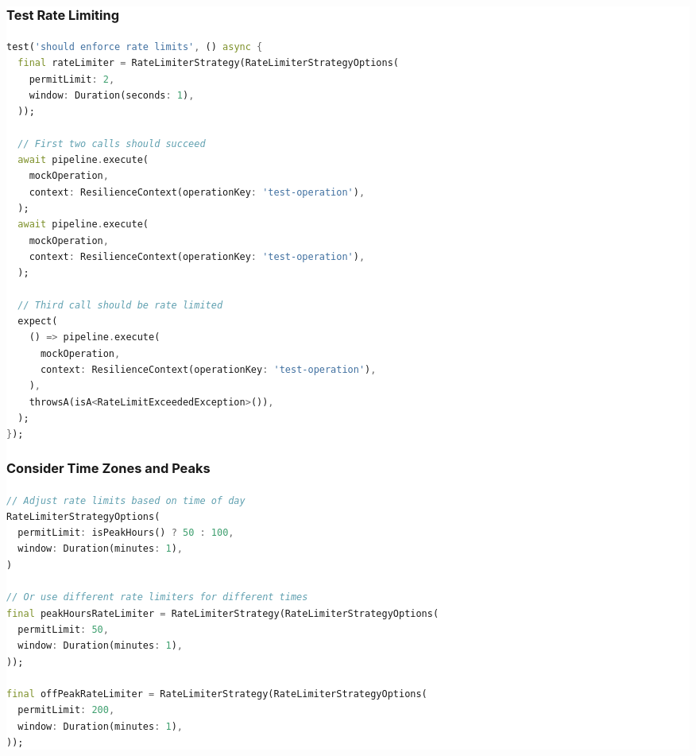 ### Test Rate Limiting

```dart
test('should enforce rate limits', () async {
  final rateLimiter = RateLimiterStrategy(RateLimiterStrategyOptions(
    permitLimit: 2,
    window: Duration(seconds: 1),
  ));
  
  // First two calls should succeed
  await pipeline.execute(
    mockOperation,
    context: ResilienceContext(operationKey: 'test-operation'),
  );
  await pipeline.execute(
    mockOperation,
    context: ResilienceContext(operationKey: 'test-operation'),
  );
  
  // Third call should be rate limited
  expect(
    () => pipeline.execute(
      mockOperation,
      context: ResilienceContext(operationKey: 'test-operation'),
    ),
    throwsA(isA<RateLimitExceededException>()),
  );
});
```

### Consider Time Zones and Peaks

```dart
// Adjust rate limits based on time of day
RateLimiterStrategyOptions(
  permitLimit: isPeakHours() ? 50 : 100,
  window: Duration(minutes: 1),
)

// Or use different rate limiters for different times
final peakHoursRateLimiter = RateLimiterStrategy(RateLimiterStrategyOptions(
  permitLimit: 50,
  window: Duration(minutes: 1),
));

final offPeakRateLimiter = RateLimiterStrategy(RateLimiterStrategyOptions(
  permitLimit: 200,
  window: Duration(minutes: 1),
));
```
